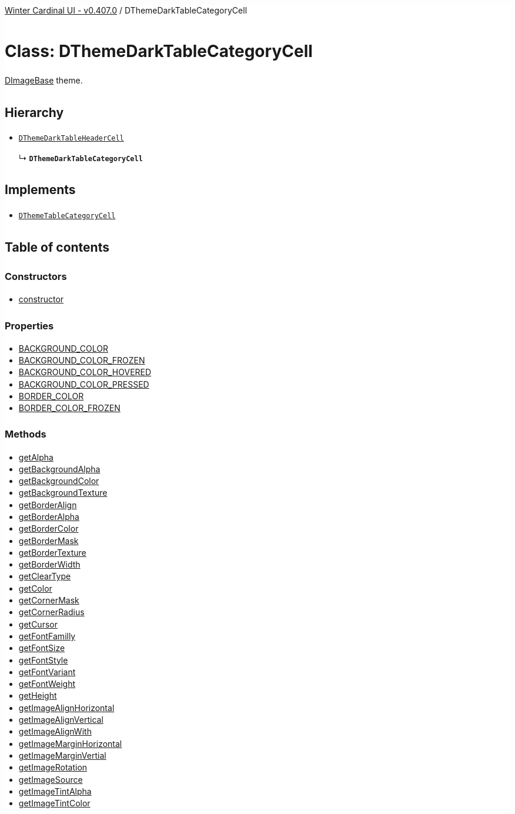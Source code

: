 [Winter Cardinal UI - v0.407.0](../index.md) / DThemeDarkTableCategoryCell

# Class: DThemeDarkTableCategoryCell

[DImageBase](DImageBase.md) theme.

## Hierarchy

- [`DThemeDarkTableHeaderCell`](DThemeDarkTableHeaderCell.md)

  ↳ **`DThemeDarkTableCategoryCell`**

## Implements

- [`DThemeTableCategoryCell`](../interfaces/DThemeTableCategoryCell.md)

## Table of contents

### Constructors

- [constructor](DThemeDarkTableCategoryCell.md#constructor)

### Properties

- [BACKGROUND\_COLOR](DThemeDarkTableCategoryCell.md#background_color)
- [BACKGROUND\_COLOR\_FROZEN](DThemeDarkTableCategoryCell.md#background_color_frozen)
- [BACKGROUND\_COLOR\_HOVERED](DThemeDarkTableCategoryCell.md#background_color_hovered)
- [BACKGROUND\_COLOR\_PRESSED](DThemeDarkTableCategoryCell.md#background_color_pressed)
- [BORDER\_COLOR](DThemeDarkTableCategoryCell.md#border_color)
- [BORDER\_COLOR\_FROZEN](DThemeDarkTableCategoryCell.md#border_color_frozen)

### Methods

- [getAlpha](DThemeDarkTableCategoryCell.md#getalpha)
- [getBackgroundAlpha](DThemeDarkTableCategoryCell.md#getbackgroundalpha)
- [getBackgroundColor](DThemeDarkTableCategoryCell.md#getbackgroundcolor)
- [getBackgroundTexture](DThemeDarkTableCategoryCell.md#getbackgroundtexture)
- [getBorderAlign](DThemeDarkTableCategoryCell.md#getborderalign)
- [getBorderAlpha](DThemeDarkTableCategoryCell.md#getborderalpha)
- [getBorderColor](DThemeDarkTableCategoryCell.md#getbordercolor)
- [getBorderMask](DThemeDarkTableCategoryCell.md#getbordermask)
- [getBorderTexture](DThemeDarkTableCategoryCell.md#getbordertexture)
- [getBorderWidth](DThemeDarkTableCategoryCell.md#getborderwidth)
- [getClearType](DThemeDarkTableCategoryCell.md#getcleartype)
- [getColor](DThemeDarkTableCategoryCell.md#getcolor)
- [getCornerMask](DThemeDarkTableCategoryCell.md#getcornermask)
- [getCornerRadius](DThemeDarkTableCategoryCell.md#getcornerradius)
- [getCursor](DThemeDarkTableCategoryCell.md#getcursor)
- [getFontFamilly](DThemeDarkTableCategoryCell.md#getfontfamilly)
- [getFontSize](DThemeDarkTableCategoryCell.md#getfontsize)
- [getFontStyle](DThemeDarkTableCategoryCell.md#getfontstyle)
- [getFontVariant](DThemeDarkTableCategoryCell.md#getfontvariant)
- [getFontWeight](DThemeDarkTableCategoryCell.md#getfontweight)
- [getHeight](DThemeDarkTableCategoryCell.md#getheight)
- [getImageAlignHorizontal](DThemeDarkTableCategoryCell.md#getimagealignhorizontal)
- [getImageAlignVertical](DThemeDarkTableCategoryCell.md#getimagealignvertical)
- [getImageAlignWith](DThemeDarkTableCategoryCell.md#getimagealignwith)
- [getImageMarginHorizontal](DThemeDarkTableCategoryCell.md#getimagemarginhorizontal)
- [getImageMarginVertial](DThemeDarkTableCategoryCell.md#getimagemarginvertial)
- [getImageRotation](DThemeDarkTableCategoryCell.md#getimagerotation)
- [getImageSource](DThemeDarkTableCategoryCell.md#getimagesource)
- [getImageTintAlpha](DThemeDarkTableCategoryCell.md#getimagetintalpha)
- [getImageTintColor](DThemeDarkTableCategoryCell.md#getimagetintcolor)